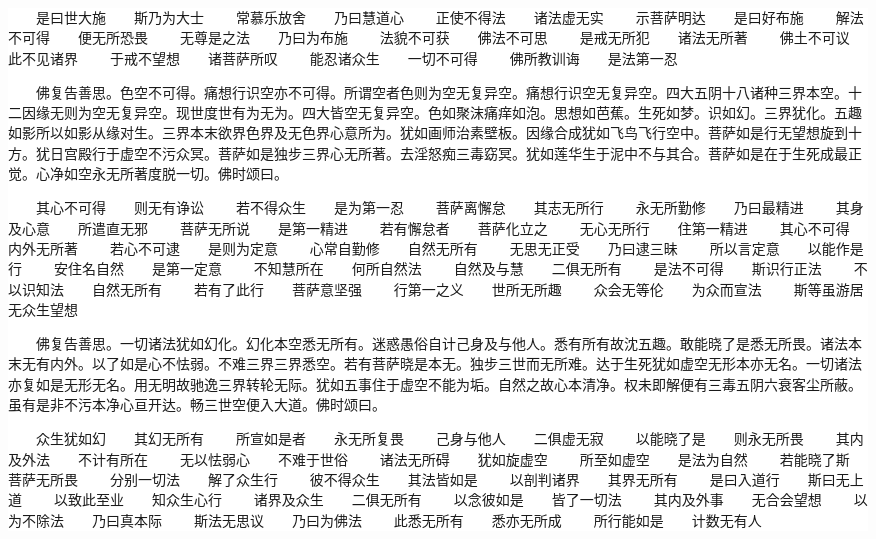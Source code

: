 　　是曰世大施　　斯乃为大士
　　常慕乐放舍　　乃曰慧道心
　　正使不得法　　诸法虚无实
　　示菩萨明达　　是曰好布施
　　解法不可得　　便无所恐畏
　　无尊是之法　　乃曰为布施
　　法貌不可获　　佛法不可思
　　是戒无所犯　　诸法无所著
　　佛土不可议　　此不见诸界
　　于戒不望想　　诸菩萨所叹
　　能忍诸众生　　一切不可得
　　佛所教训诲　　是法第一忍

　　佛复告善思。色空不可得。痛想行识空亦不可得。所谓空者色则为空无复异空。痛想行识空无复异空。四大五阴十八诸种三界本空。十二因缘无则为空无复异空。现世度世有为无为。四大皆空无复异空。色如聚沫痛痒如泡。思想如芭蕉。生死如梦。识如幻。三界犹化。五趣如影所以如影从缘对生。三界本末欲界色界及无色界心意所为。犹如画师治素壁板。因缘合成犹如飞鸟飞行空中。菩萨如是行无望想旋到十方。犹日宫殿行于虚空不污众冥。菩萨如是独步三界心无所著。去淫怒痴三毒窈冥。犹如莲华生于泥中不与其合。菩萨如是在于生死成最正觉。心净如空永无所著度脱一切。佛时颂曰。

　　其心不可得　　则无有诤讼
　　若不得众生　　是为第一忍
　　菩萨离懈怠　　其志无所行
　　永无所勤修　　乃曰最精进
　　其身及心意　　所遣直无邪
　　菩萨无所说　　是第一精进
　　若有懈怠者　　菩萨化立之
　　无心无所行　　住第一精进
　　其心不可得　　内外无所著
　　若心不可逮　　是则为定意
　　心常自勤修　　自然无所有
　　无思无正受　　乃曰逮三昧
　　所以言定意　　以能作是行
　　安住名自然　　是第一定意
　　不知慧所在　　何所自然法
　　自然及与慧　　二俱无所有
　　是法不可得　　斯识行正法
　　不以识知法　　自然无所有
　　若有了此行　　菩萨意坚强
　　行第一之义　　世所无所趣
　　众会无等伦　　为众而宣法
　　斯等虽游居　　无众生望想

　　佛复告善思。一切诸法犹如幻化。幻化本空悉无所有。迷惑愚俗自计己身及与他人。悉有所有故沈五趣。敢能晓了是悉无所畏。诸法本末无有内外。以了如是心不怯弱。不难三界三界悉空。若有菩萨晓是本无。独步三世而无所难。达于生死犹如虚空无形本亦无名。一切诸法亦复如是无形无名。用无明故驰逸三界转轮无际。犹如五事住于虚空不能为垢。自然之故心本清净。权未即解便有三毒五阴六衰客尘所蔽。虽有是非不污本净心亘开达。畅三世空便入大道。佛时颂曰。

　　众生犹如幻　　其幻无所有
　　所宣如是者　　永无所复畏
　　己身与他人　　二俱虚无寂
　　以能晓了是　　则永无所畏
　　其内及外法　　不计有所在
　　无以怯弱心　　不难于世俗
　　诸法无所碍　　犹如旋虚空
　　所至如虚空　　是法为自然
　　若能晓了斯　　菩萨无所畏
　　分别一切法　　解了众生行
　　彼不得众生　　其法皆如是
　　以剖判诸界　　其界无所有
　　是曰入道行　　斯曰无上道
　　以致此至业　　知众生心行
　　诸界及众生　　二俱无所有
　　以念彼如是　　皆了一切法
　　其内及外事　　无合会望想
　　以为不除法　　乃曰真本际
　　斯法无思议　　乃曰为佛法
　　此悉无所有　　悉亦无所成
　　所行能如是　　计数无有人